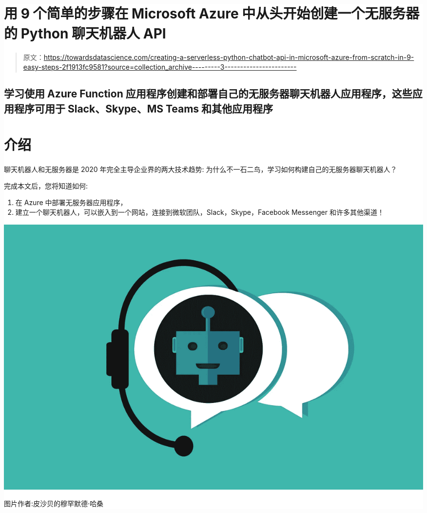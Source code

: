 # 用 9 个简单的步骤在 Microsoft Azure 中从头开始创建一个无服务器的 Python 聊天机器人 API

> 原文：<https://towardsdatascience.com/creating-a-serverless-python-chatbot-api-in-microsoft-azure-from-scratch-in-9-easy-steps-2f1913fc9581?source=collection_archive---------3----------------------->

## 学习使用 Azure Function 应用程序创建和部署自己的无服务器聊天机器人应用程序，这些应用程序可用于 Slack、Skype、MS Teams 和其他应用程序

# 介绍

聊天机器人和无服务器是 2020 年完全主导企业界的两大技术趋势:
为什么不一石二鸟，学习如何构建自己的无服务器聊天机器人？

完成本文后，您将知道如何:

1.  在 Azure 中部署无服务器应用程序，
2.  建立一个聊天机器人，可以嵌入到一个网站，连接到微软团队，Slack，Skype，Facebook Messenger 和许多其他渠道！

![](img/78ef19ad590d405accc418e138b5ade7.png)

图片作者:皮沙贝的穆罕默德·哈桑
